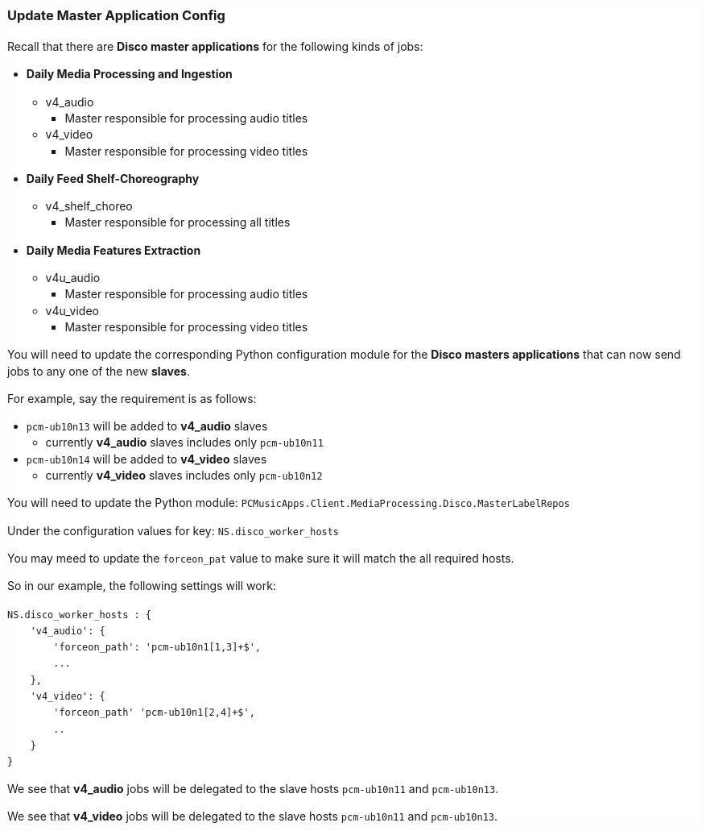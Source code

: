 ### Update Master Application Config

Recall that there are **Disco master applications** for the following kinds of jobs:
* **Daily Media Processing and Ingestion**
    * v4_audio
        * Master responsible for processing audio titles
    * v4_video
        * Master responsible for processing video titles

* **Daily Feed Shelf-Choreography**
    * v4_shelf_choreo
        * Master responsible for processing all titles

* **Daily Media Features Extraction**
    * v4u_audio
        * Master responsible for processing audio titles
    * v4u_video
        * Master responsible for processing video titles

You will need to update the corresponding Python configuration module for the **Disco masters applications** that can now send jobs to any one of the new **slaves**.

For example, say the requirement is as follows:
* `pcm-ub10n13` will be added to **v4_audio** slaves
    * currently **v4_audio** slaves includes only `pcm-ub10n11`
* `pcm-ub10n14` will be added to **v4_video** slaves
    * currently **v4_video** slaves includes only `pcm-ub10n12`
  
You will need to update the Python module: `PCMusicApps.Client.MediaProcessing.Disco.MasterLabelRepos`

Under the configuration values for key: `NS.disco_worker_hosts`

You may meed to update the `forceon_pat` value to make sure it will match the all required hosts.

So in our example, the following settings will work:
```
NS.disco_worker_hosts : {
    'v4_audio': {
        'forceon_path': 'pcm-ub10n1[1,3]+$',
        ...
    },
    'v4_video': {
        'forceon_path' 'pcm-ub10n1[2,4]+$',
        ..
    }
}
```
We see that **v4_audio** jobs will be delegated to the slave hosts `pcm-ub10n11` and `pcm-ub10n13`.


We see that **v4_video** jobs will be delegated to the slave hosts `pcm-ub10n11` and `pcm-ub10n13`.

